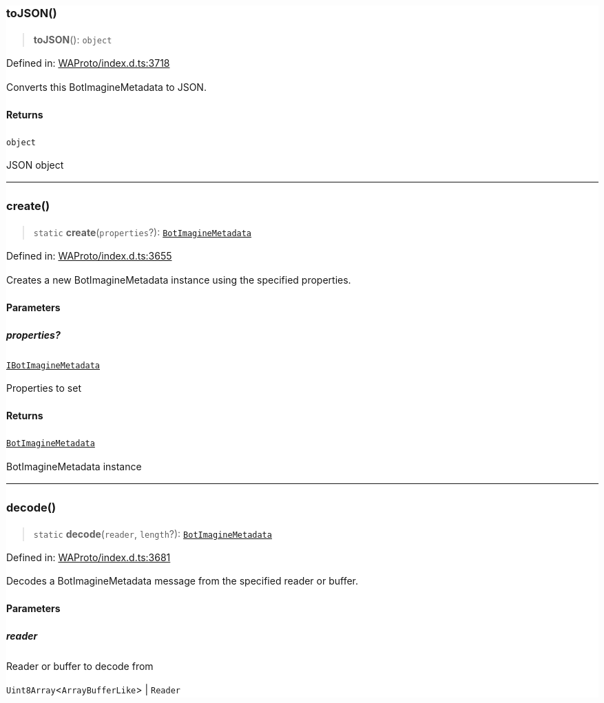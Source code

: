 ### toJSON()

> **toJSON**(): `object`

Defined in: [WAProto/index.d.ts:3718](https://github.com/Fokusdotid/Baileys/blob/e5a24e138f3b69cf124e0406999e537d5c9a6c18/WAProto/index.d.ts#L3718)

Converts this BotImagineMetadata to JSON.

#### Returns

`object`

JSON object

***

### create()

> `static` **create**(`properties`?): [`BotImagineMetadata`](BotImagineMetadata.md)

Defined in: [WAProto/index.d.ts:3655](https://github.com/Fokusdotid/Baileys/blob/e5a24e138f3b69cf124e0406999e537d5c9a6c18/WAProto/index.d.ts#L3655)

Creates a new BotImagineMetadata instance using the specified properties.

#### Parameters

##### properties?

[`IBotImagineMetadata`](../interfaces/IBotImagineMetadata.md)

Properties to set

#### Returns

[`BotImagineMetadata`](BotImagineMetadata.md)

BotImagineMetadata instance

***

### decode()

> `static` **decode**(`reader`, `length`?): [`BotImagineMetadata`](BotImagineMetadata.md)

Defined in: [WAProto/index.d.ts:3681](https://github.com/Fokusdotid/Baileys/blob/e5a24e138f3b69cf124e0406999e537d5c9a6c18/WAProto/index.d.ts#L3681)

Decodes a BotImagineMetadata message from the specified reader or buffer.

#### Parameters

##### reader

Reader or buffer to decode from

`Uint8Array`\<`ArrayBufferLike`\> | `Reader`
